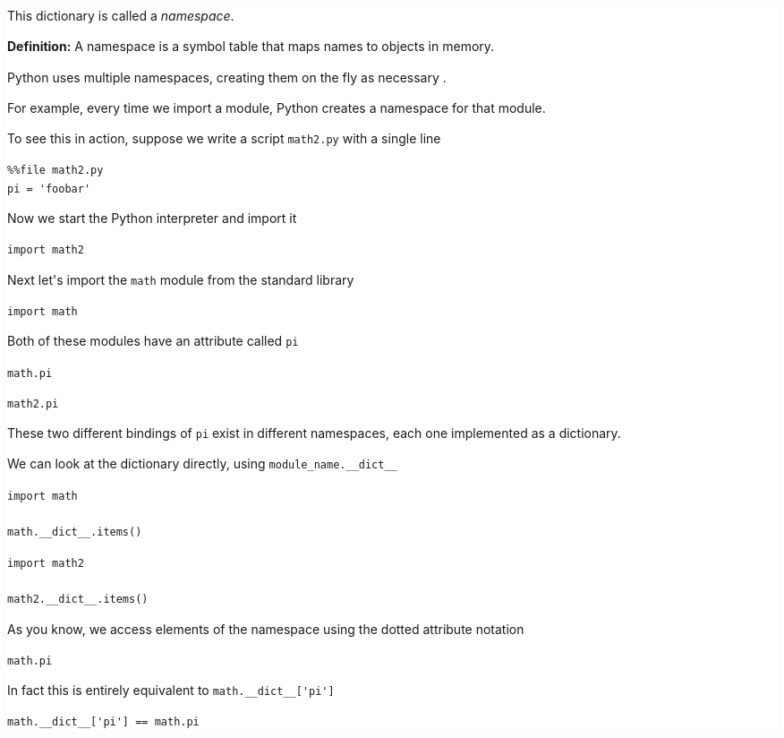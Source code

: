 This dictionary is called a *namespace*.

**Definition:** A namespace is a symbol table that maps names to objects in memory.

Python uses multiple namespaces, creating them on the fly as necessary .

For example, every time we import a module, Python creates a namespace for that module.

To see this in action, suppose we write a script `math2.py` with a single line

```{code-cell} python3
%%file math2.py
pi = 'foobar'
```

Now we start the Python interpreter and import it

```{code-cell} python3
import math2
```

Next let's import the `math` module from the standard library

```{code-cell} python3
import math
```

Both of these modules have an attribute called `pi`

```{code-cell} python3
math.pi
```

```{code-cell} python3
math2.pi
```

These two different bindings of `pi` exist in different namespaces, each one implemented as a dictionary.

We can look at the dictionary directly, using `module_name.__dict__`

```{code-cell} python3
import math

math.__dict__.items()
```

```{code-cell} python3
import math2

math2.__dict__.items()
```

As you know, we access elements of the namespace using the dotted attribute notation

```{code-cell} python3
math.pi
```

In fact this is entirely equivalent to `math.__dict__['pi']`

```{code-cell} python3
math.__dict__['pi'] == math.pi
```
